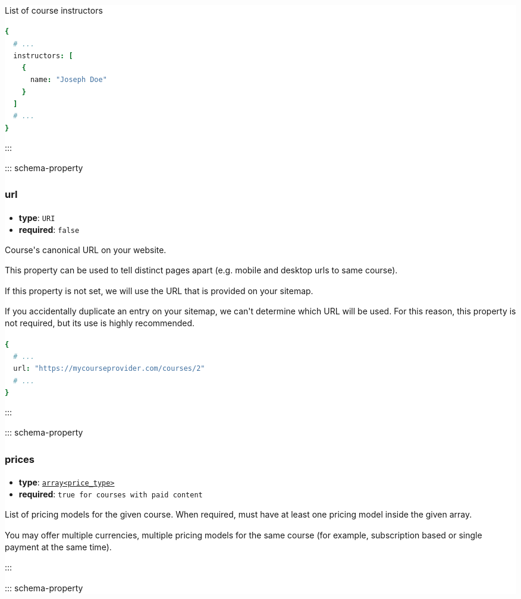List of course instructors

```coffeescript
{
  # ...
  instructors: [
    {
      name: "Joseph Doe"
    }
  ]
  # ...
}
```

:::

::: schema-property

### url

- **type**: `URI`
- **required**: `false`

Course's canonical URL on your website.

This property can be used to tell distinct pages apart (e.g. mobile and desktop urls to same course).

If this property is not set, we will use the URL that is provided on your sitemap.

If you accidentally duplicate an entry on your sitemap, we can't determine which URL will be used. For this reason, this property is not required, but its use is highly recommended.

```coffeescript
{
  # ...
  url: "https://mycourseprovider.com/courses/2"
  # ...
}
```

:::

::: schema-property

### prices

- **type**: [`array<price_type>`](#price-type)
- **required**: `true for courses with paid content`

List of pricing models for the given course. When required, must have at least one pricing model inside the given array.

You may offer multiple currencies, multiple pricing models
for the same course (for example, subscription based or single payment at the same time).

:::

::: schema-property
